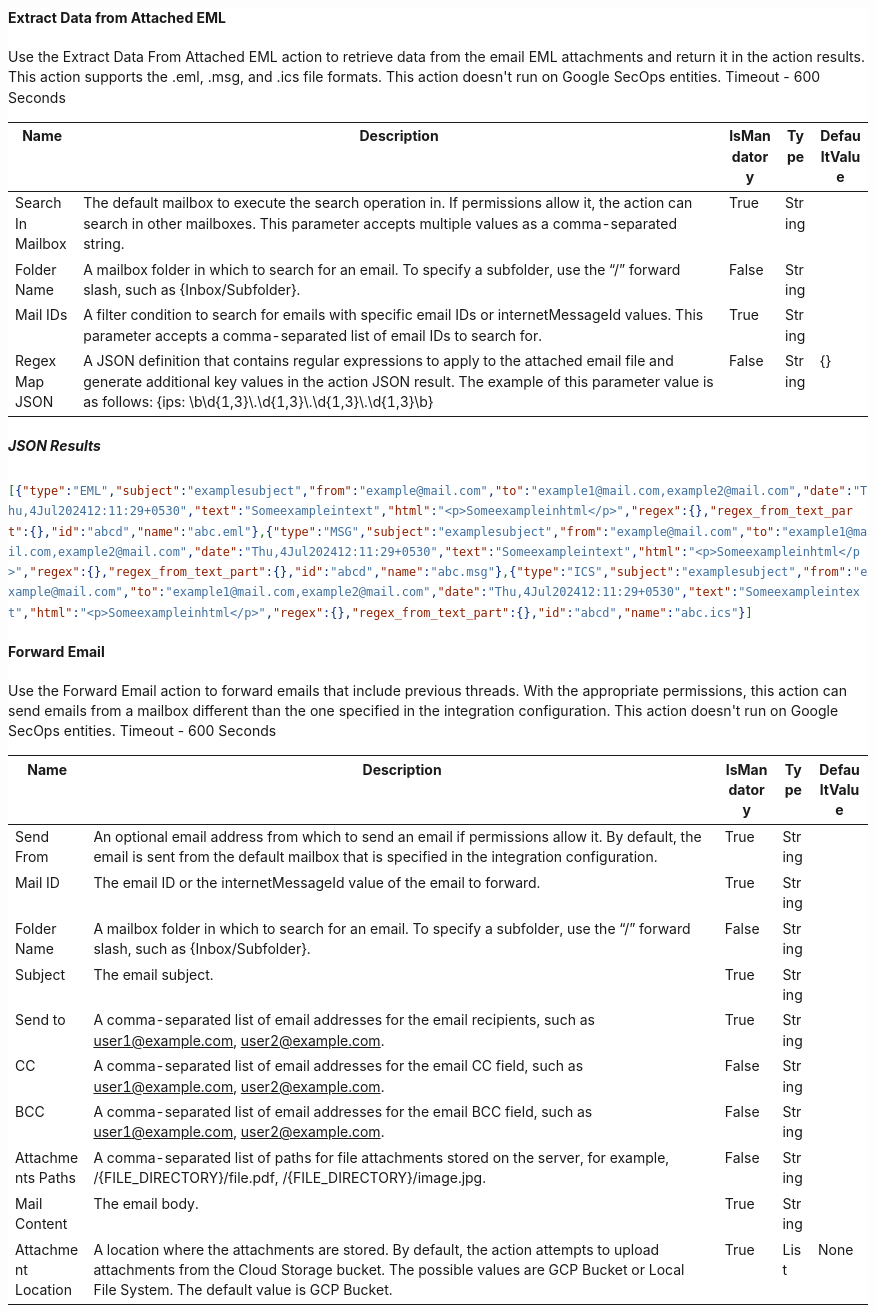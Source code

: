 

#### Extract Data from Attached EML
Use the Extract Data From Attached EML action to retrieve data from the email EML attachments and return it in the action results. This action supports the .eml, .msg, and .ics file formats. This action doesn't run on Google SecOps entities.
Timeout - 600 Seconds


|Name|Description|IsMandatory|Type|DefaultValue|
|----|-----------|-----------|----|------------|
|Search In Mailbox|The default mailbox to execute the search operation in. If permissions allow it, the action can search in other mailboxes. This parameter accepts multiple values as a comma-separated string.|True|String||
|Folder Name|A mailbox folder in which to search for an email. To specify a subfolder, use the “/” forward slash, such as {Inbox/Subfolder}.|False|String||
|Mail IDs|A filter condition to search for emails with specific email IDs or internetMessageId values. This parameter accepts a comma-separated list of email IDs to search for.|True|String||
|Regex Map JSON|A JSON definition that contains regular expressions to apply to the attached email file and generate additional key values in the action JSON result. The example of this parameter value is as follows: {ips: \b\\d{1,3}\\.\\d{1,3}\\.\\d{1,3}\\.\\d{1,3}\b}|False|String|{}|



##### JSON Results
```json
[{"type":"EML","subject":"examplesubject","from":"example@mail.com","to":"example1@mail.com,example2@mail.com","date":"Thu,4Jul202412:11:29+0530","text":"Someexampleintext","html":"<p>Someexampleinhtml</p>","regex":{},"regex_from_text_part":{},"id":"abcd","name":"abc.eml"},{"type":"MSG","subject":"examplesubject","from":"example@mail.com","to":"example1@mail.com,example2@mail.com","date":"Thu,4Jul202412:11:29+0530","text":"Someexampleintext","html":"<p>Someexampleinhtml</p>","regex":{},"regex_from_text_part":{},"id":"abcd","name":"abc.msg"},{"type":"ICS","subject":"examplesubject","from":"example@mail.com","to":"example1@mail.com,example2@mail.com","date":"Thu,4Jul202412:11:29+0530","text":"Someexampleintext","html":"<p>Someexampleinhtml</p>","regex":{},"regex_from_text_part":{},"id":"abcd","name":"abc.ics"}]
```



#### Forward Email
Use the Forward Email action to forward emails that include previous threads. With the appropriate permissions, this action can send emails from a mailbox different than the one specified in the integration configuration. This action doesn't run on Google SecOps entities.
Timeout - 600 Seconds


|Name|Description|IsMandatory|Type|DefaultValue|
|----|-----------|-----------|----|------------|
|Send From|An optional email address from which to send an email if permissions allow it. By default, the email is sent from the default mailbox that is specified in the integration configuration.|True|String||
|Mail ID|The email ID or the internetMessageId value of the email to forward.|True|String||
|Folder Name|A mailbox folder in which to search for an email. To specify a subfolder, use the “/” forward slash, such as {Inbox/Subfolder}.|False|String||
|Subject|The email subject.|True|String||
|Send to|A comma-separated list of email addresses for the email recipients, such as user1@example.com, user2@example.com.|True|String||
|CC|A comma-separated list of email addresses for the email CC field, such as user1@example.com, user2@example.com.|False|String||
|BCC|A comma-separated list of email addresses for the email BCC field, such as user1@example.com, user2@example.com.|False|String||
|Attachments Paths|A comma-separated list of paths for file attachments stored on the server, for example, /{FILE_DIRECTORY}/file.pdf, /{FILE_DIRECTORY}/image.jpg.|False|String||
|Mail Content|The email body.|True|String||
|Attachment Location|A location where the attachments are stored. By default, the action attempts to upload attachments from the Cloud Storage bucket. The possible values are GCP Bucket or Local File System. The default value is GCP Bucket.|True|List|None|
